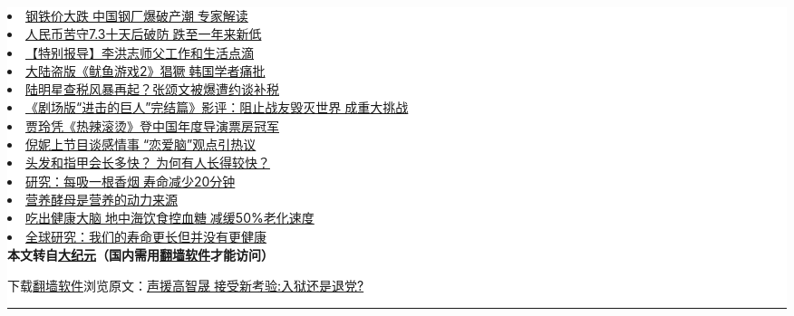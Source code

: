 <li><a href="https://github.com/1992513/djy/blob/master/gb/25/1/4/n14405897.md#1">钢铁价大跌 中国钢厂爆破产潮 专家解读</a></li>
<li><a href="https://github.com/1992513/djy/blob/master/gb/25/1/3/n14405603.md#1">人民币苦守7.3十天后破防 跌至一年来新低</a></li>
<li><a href="https://github.com/1992513/djy/blob/master/gb/25/1/3/n14405590.md#1">【特别报导】李洪志师父工作和生活点滴</a></li>
<li><a href="https://github.com/1992513/djy/blob/master/gb/25/1/3/n14405615.md#1">大陆盗版《鱿鱼游戏2》猖獗 韩国学者痛批</a></li>
<li><a href="https://github.com/1992513/djy/blob/master/gb/25/1/2/n14404803.md#1">陆明星查税风暴再起？张颂文被爆遭约谈补税</a></li>
<li><a href="https://github.com/1992513/djy/blob/master/gb/25/1/3/n14405437.md#1">《剧场版“进击的巨人”完结篇》影评：阻止战友毁灭世界 成重大挑战</a></li>
<li><a href="https://github.com/1992513/djy/blob/master/gb/25/1/3/n14405559.md#1">贾玲凭《热辣滚烫》登中国年度导演票房冠军</a></li>
<li><a href="https://github.com/1992513/djy/blob/master/gb/25/1/3/n14405587.md#1">倪妮上节目谈感情事 “恋爱脑”观点引热议</a></li>
<li><a href="https://github.com/1992513/djy/blob/master/gb/25/1/5/n14406564.md#1">头发和指甲会长多快？ 为何有人长得较快？</a></li>
<li><a href="https://github.com/1992513/djy/blob/master/gb/25/1/4/n14405767.md#1">研究：每吸一根香烟 寿命减少20分钟</a></li>
<li><a href="https://github.com/1992513/djy/blob/master/gb/24/12/30/n14401563.md#1">营养酵母是营养的动力来源</a></li>
<li><a href="https://github.com/1992513/djy/blob/master/gb/25/1/4/n14406034.md#1">吃出健康大脑 地中海饮食控血糖 减缓50%老化速度</a></li>
<li><a href="https://github.com/1992513/djy/blob/master/gb/24/12/31/n14402797.md#1">全球研究：我们的寿命更长但并没有更健康</a></li>
<strong>本文转自<a href="https://www.epochtimes.com">大纪元</a>（国内需用<a href="https://github.com/1992513/www/blob/master/README.md#8">翻墙软件</a>才能访问）</strong><p>下载<a href="https://github.com/1992513/www/blob/master/README.md#8">翻墙软件</a>浏览原文：<a href="https://www.epochtimes.com/gb/5/12/14/n1153476.htm">声援高智晟 接受新考验:入狱还是退党?</a></p><hr>